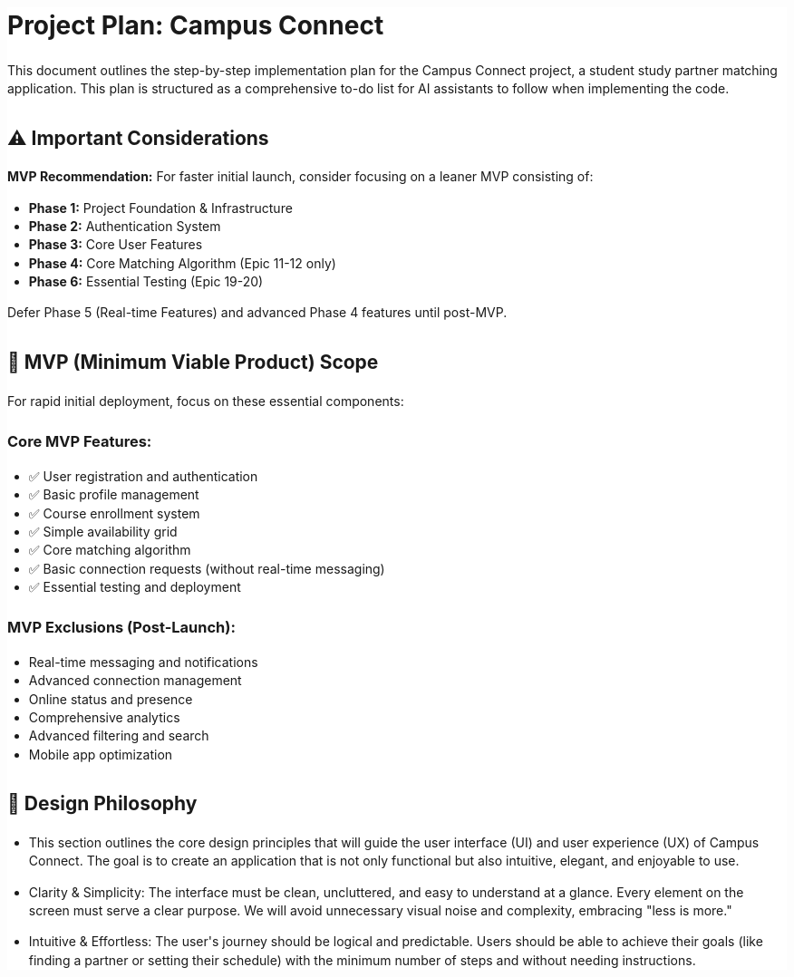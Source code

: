 # Project Plan: Campus Connect

This document outlines the step-by-step implementation plan for the Campus Connect project, a student study partner matching application. This plan is structured as a comprehensive to-do list for AI assistants to follow when implementing the code.

## ⚠️ Important Considerations

**MVP Recommendation:** For faster initial launch, consider focusing on a leaner MVP consisting of:
- **Phase 1:** Project Foundation & Infrastructure
- **Phase 2:** Authentication System  
- **Phase 3:** Core User Features
- **Phase 4:** Core Matching Algorithm (Epic 11-12 only)
- **Phase 6:** Essential Testing (Epic 19-20)

Defer Phase 5 (Real-time Features) and advanced Phase 4 features until post-MVP.

## 🎯 MVP (Minimum Viable Product) Scope

For rapid initial deployment, focus on these essential components:

### Core MVP Features:
- ✅ User registration and authentication
- ✅ Basic profile management
- ✅ Course enrollment system
- ✅ Simple availability grid
- ✅ Core matching algorithm
- ✅ Basic connection requests (without real-time messaging)
- ✅ Essential testing and deployment

### MVP Exclusions (Post-Launch):
- Real-time messaging and notifications
- Advanced connection management
- Online status and presence
- Comprehensive analytics
- Advanced filtering and search
- Mobile app optimization

## 🎨 Design Philosophy

- This section outlines the core design principles that will guide the user interface (UI) and user experience (UX) of Campus Connect. The goal is to create an application that is not only functional but also intuitive, elegant, and enjoyable to use.

- Clarity & Simplicity: The interface must be clean, uncluttered, and easy to understand at a glance. Every element on the screen must serve a clear purpose. We will avoid unnecessary visual noise and complexity, embracing "less is more."

- Intuitive & Effortless: The user's journey should be logical and predictable. Users should be able to achieve their goals (like finding a partner or setting their schedule) with the minimum number of steps and without needing instructions.
